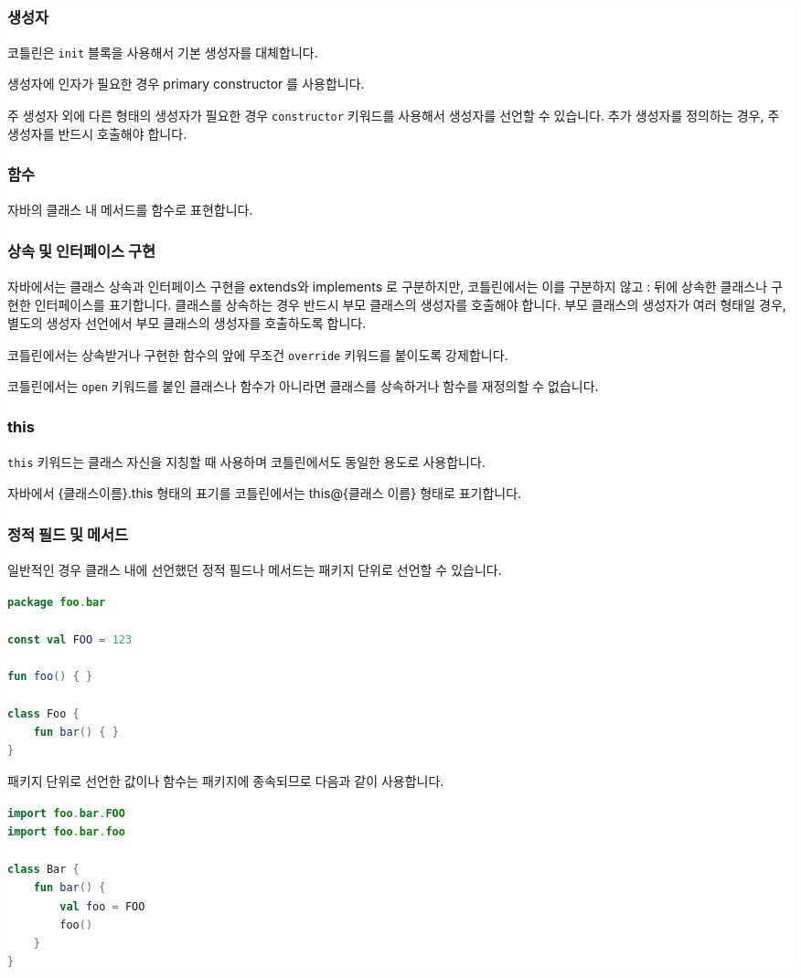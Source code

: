 
### 생성자
코틀린은 `init` 블록을 사용해서 기본 생성자를 대체합니다.

생성자에 인자가 필요한 경우 primary constructor 를 사용합니다.

주 생성자 외에 다른 형태의 생성자가 필요한 경우 `constructor` 키워드를 사용해서 생성자를 선언할 수 있습니다.
추가 생성자를 정의하는 경우, 주 생성자를 반드시 호출해야 합니다.


### 함수
자바의 클래스 내 메서드를 함수로 표현합니다.


### 상속 및 인터페이스 구현
자바에서는 클래스 상속과 인터페이스 구현을 extends와 implements 로 구분하지만,
코틀린에서는 이를 구분하지 않고 : 뒤에 상속한 클래스나 구현한 인터페이스를 표기합니다.
클래스를 상속하는 경우 반드시 부모 클래스의 생성자를 호출해야 합니다.
부모 클래스의 생성자가 여러 형태일 경우, 별도의 생성자 선언에서 부모 클래스의 생성자를 호출하도록 합니다.

코틀린에서는 상속받거나 구현한 함수의 앞에 무조건 `override` 키워드를 붙이도록 강제합니다.

코틀린에서는 `open` 키워드를 붙인 클래스나 함수가 아니라면 클래스를 상속하거나 함수를 재정의할 수 없습니다.


### this
`this` 키워드는 클래스 자신을 지칭할 때 사용하며 코틀린에서도 동일한 용도로 사용합니다.

자바에서 {클래스이름}.this 형태의 표기를 코틀린에서는 this@{클래스 이름} 형태로 표기합니다.


### 정적 필드 및 메서드
일반적인 경우 클래스 내에 선언했던 정적 필드나 메서드는 패키지 단위로 선언할 수 있습니다.
```kotlin
package foo.bar

const val FOO = 123

fun foo() { }

class Foo {
    fun bar() { }
}
```
패키지 단위로 선언한 값이나 함수는 패키지에 종속되므로 다음과 같이 사용합니다.
```kotlin
import foo.bar.FOO
import foo.bar.foo

class Bar {
    fun bar() {
        val foo = FOO
        foo()
    }
}
```

